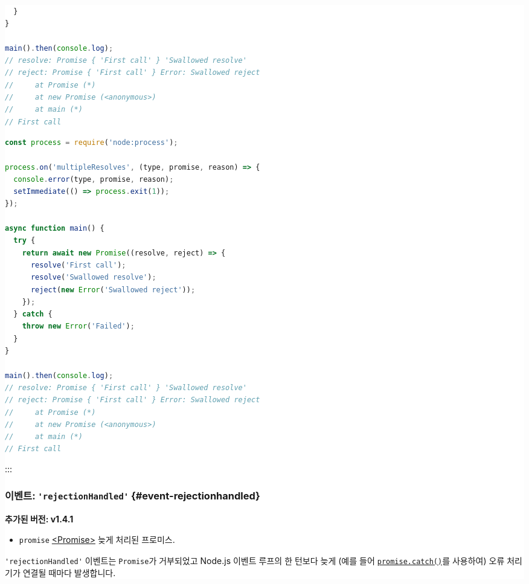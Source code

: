 ```js [ESM]
  }
}

main().then(console.log);
// resolve: Promise { 'First call' } 'Swallowed resolve'
// reject: Promise { 'First call' } Error: Swallowed reject
//     at Promise (*)
//     at new Promise (<anonymous>)
//     at main (*)
// First call
```

```js [CJS]
const process = require('node:process');

process.on('multipleResolves', (type, promise, reason) => {
  console.error(type, promise, reason);
  setImmediate(() => process.exit(1));
});

async function main() {
  try {
    return await new Promise((resolve, reject) => {
      resolve('First call');
      resolve('Swallowed resolve');
      reject(new Error('Swallowed reject'));
    });
  } catch {
    throw new Error('Failed');
  }
}

main().then(console.log);
// resolve: Promise { 'First call' } 'Swallowed resolve'
// reject: Promise { 'First call' } Error: Swallowed reject
//     at Promise (*)
//     at new Promise (<anonymous>)
//     at main (*)
// First call
```
:::


### 이벤트: `'rejectionHandled'` {#event-rejectionhandled}

**추가된 버전: v1.4.1**

- `promise` [\<Promise\>](https://developer.mozilla.org/en-US/docs/Web/JavaScript/Reference/Global_Objects/Promise) 늦게 처리된 프로미스.

`'rejectionHandled'` 이벤트는 `Promise`가 거부되었고 Node.js 이벤트 루프의 한 턴보다 늦게 (예를 들어 [`promise.catch()`](https://developer.mozilla.org/en-US/docs/Web/JavaScript/Reference/Global_Objects/Promise/catch)를 사용하여) 오류 처리기가 연결될 때마다 발생합니다.
